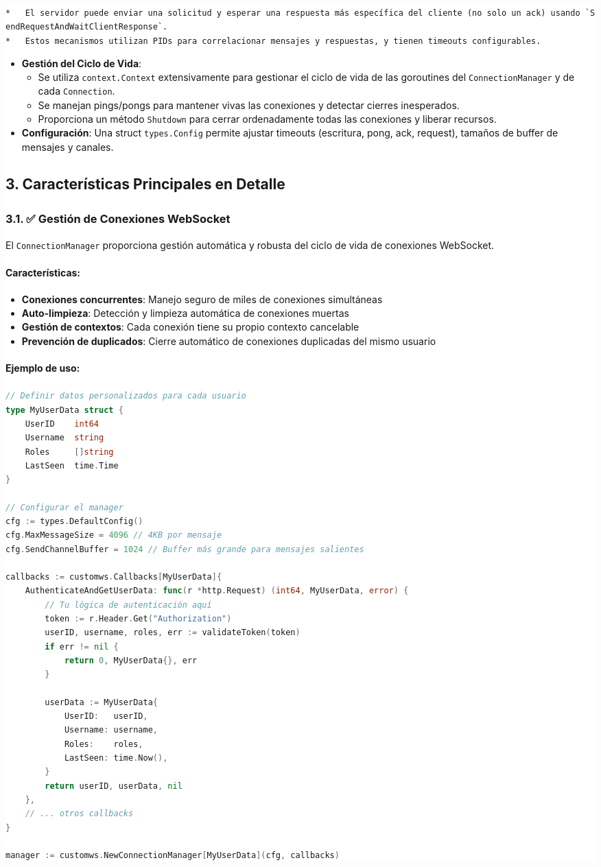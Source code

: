     *   El servidor puede enviar una solicitud y esperar una respuesta más específica del cliente (no solo un ack) usando `SendRequestAndWaitClientResponse`.
    *   Estos mecanismos utilizan PIDs para correlacionar mensajes y respuestas, y tienen timeouts configurables.
*   **Gestión del Ciclo de Vida**: 
    *   Se utiliza `context.Context` extensivamente para gestionar el ciclo de vida de las goroutines del `ConnectionManager` y de cada `Connection`.
    *   Se manejan pings/pongs para mantener vivas las conexiones y detectar cierres inesperados.
    *   Proporciona un método `Shutdown` para cerrar ordenadamente todas las conexiones y liberar recursos.
*   **Configuración**: Una struct `types.Config` permite ajustar timeouts (escritura, pong, ack, request), tamaños de buffer de mensajes y canales.

## 3. Características Principales en Detalle

### 3.1. ✅ Gestión de Conexiones WebSocket

El `ConnectionManager` proporciona gestión automática y robusta del ciclo de vida de conexiones WebSocket.

#### Características:
- **Conexiones concurrentes**: Manejo seguro de miles de conexiones simultáneas
- **Auto-limpieza**: Detección y limpieza automática de conexiones muertas
- **Gestión de contextos**: Cada conexión tiene su propio contexto cancelable
- **Prevención de duplicados**: Cierre automático de conexiones duplicadas del mismo usuario

#### Ejemplo de uso:

```go
// Definir datos personalizados para cada usuario
type MyUserData struct {
    UserID    int64
    Username  string
    Roles     []string
    LastSeen  time.Time
}

// Configurar el manager
cfg := types.DefaultConfig()
cfg.MaxMessageSize = 4096 // 4KB por mensaje
cfg.SendChannelBuffer = 1024 // Buffer más grande para mensajes salientes

callbacks := customws.Callbacks[MyUserData]{
    AuthenticateAndGetUserData: func(r *http.Request) (int64, MyUserData, error) {
        // Tu lógica de autenticación aquí
        token := r.Header.Get("Authorization")
        userID, username, roles, err := validateToken(token)
        if err != nil {
            return 0, MyUserData{}, err
        }
        
        userData := MyUserData{
            UserID:   userID,
            Username: username,
            Roles:    roles,
            LastSeen: time.Now(),
        }
        return userID, userData, nil
    },
    // ... otros callbacks
}

manager := customws.NewConnectionManager[MyUserData](cfg, callbacks)

```